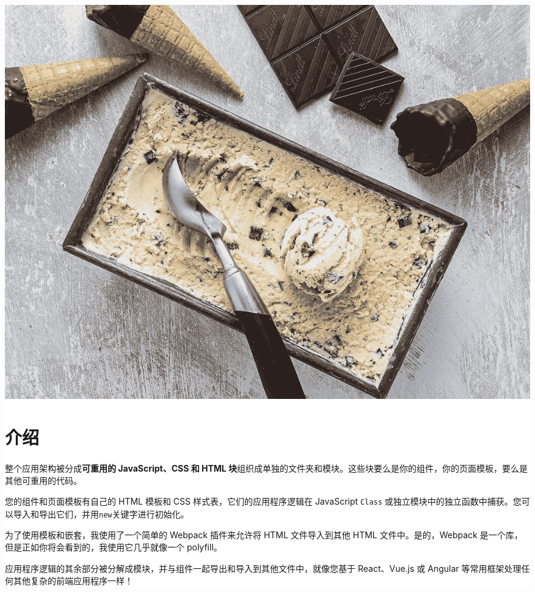![](img/e1f7059e26cd33e9a72d49ba43b52ac0.png)

# 介绍

整个应用架构被分成**可重用的 JavaScript、CSS 和 HTML 块**组织成单独的文件夹和模块。这些块要么是你的组件，你的页面模板，要么是其他可重用的代码。

您的组件和页面模板有自己的 HTML 模板和 CSS 样式表，它们的应用程序逻辑在 JavaScript `Class` 或独立模块中的独立函数中捕获。您可以导入和导出它们，并用`new`关键字进行初始化。

为了使用模板和嵌套，我使用了一个简单的 Webpack 插件来允许将 HTML 文件导入到其他 HTML 文件中。是的，Webpack 是一个库，但是正如你将会看到的，我使用它几乎就像一个 polyfill。

应用程序逻辑的其余部分被分解成模块，并与组件一起导出和导入到其他文件中，就像您基于 React、Vue.js 或 Angular 等常用框架处理任何其他复杂的前端应用程序一样！
